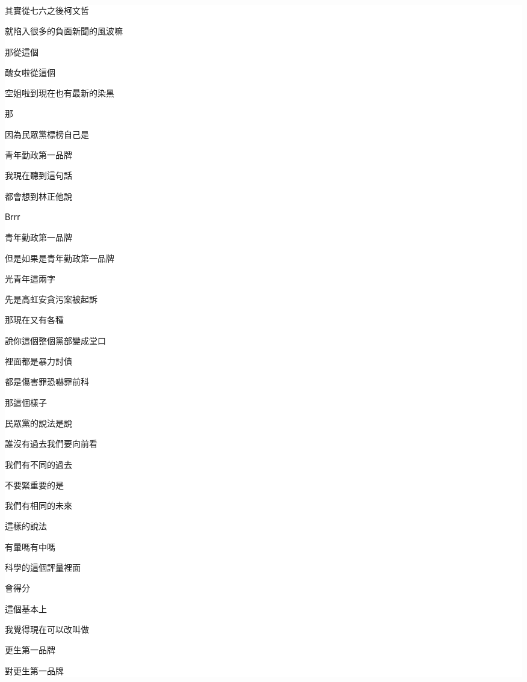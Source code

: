 其實從七六之後柯文哲

就陷入很多的負面新聞的風波嘛

那從這個

醜女啦從這個

空姐啦到現在也有最新的染黑

那

因為民眾黨標榜自己是

青年勤政第一品牌

我現在聽到這句話

都會想到林正他說

Brrr

青年勤政第一品牌

但是如果是青年勤政第一品牌

光青年這兩字

先是高虹安貪污案被起訴

那現在又有各種

說你這個整個黨部變成堂口

裡面都是暴力討債

都是傷害罪恐嚇罪前科

那這個樣子

民眾黨的說法是說

誰沒有過去我們要向前看

我們有不同的過去

不要緊重要的是

我們有相同的未來

這樣的說法

有暈嗎有中嗎

科學的這個評量裡面

會得分

這個基本上

我覺得現在可以改叫做

更生第一品牌

對更生第一品牌
